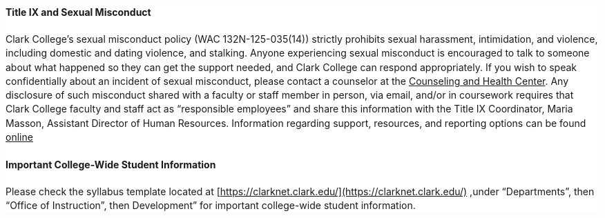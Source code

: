 #### Title IX and Sexual Misconduct
Clark College’s sexual misconduct policy (WAC 132N-125-035(14)) strictly prohibits sexual harassment,
intimidation, and violence, including domestic and dating violence, and stalking. Anyone experiencing sexual
misconduct is encouraged to talk to someone about what happened so they can get the support needed, and
Clark College can respond appropriately. If you wish to speak confidentially about an incident of sexual
misconduct, please contact a counselor at the [Counseling and Health Center](http://www.clark.edu/campuslife/student-support/counseling/health_services/).
Any disclosure of such misconduct shared with a faculty or
staff member in person, via email, and/or in coursework requires that Clark College faculty and staff act as
“responsible employees” and share this information with the Title IX Coordinator, Maria Masson, Assistant
Director of Human Resources. Information regarding support, resources, and reporting options can be found
[online](http://www.clark.edu/clark-and-community/about/policies-procedures/title-IX/index.php)

#### Important College-Wide Student Information
Please check the syllabus template located at [https://clarknet.clark.edu/](https://clarknet.clark.edu/) ,under “Departments”, then “Office of Instruction”, then Development” for important college-wide student
information.
